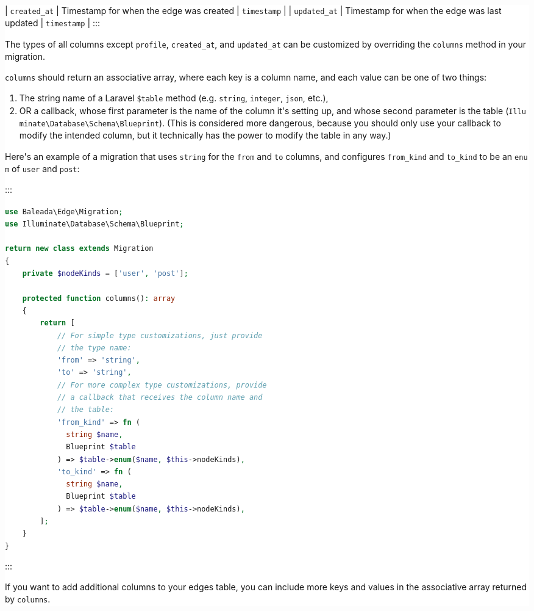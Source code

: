 | `created_at` | Timestamp for when the edge was created | `timestamp` |
| `updated_at` | Timestamp for when the edge was last updated | `timestamp` |
:::

The types of all columns except `profile`, `created_at`, and `updated_at` can be customized by overriding the `columns` method in your migration.

`columns` should return an associative array, where each key is a column name, and each value can be one of two things:
1. The string name of a Laravel `$table` method (e.g. `string`, `integer`, `json`, etc.),
2. OR a callback, whose first parameter is the name of the column it's setting up, and whose second parameter is the table (`Illuminate\Database\Schema\Blueprint`). (This is considered more dangerous, because you should only use your callback to modify the intended column, but it technically has the power to modify the table in any way.)

Here's an example of a migration that uses `string` for the `from` and `to` columns, and configures `from_kind` and `to_kind` to be an `enum` of `user` and `post`:

:::
```php
use Baleada\Edge\Migration;
use Illuminate\Database\Schema\Blueprint;

return new class extends Migration
{
    private $nodeKinds = ['user', 'post'];

    protected function columns(): array
    {
        return [
            // For simple type customizations, just provide
            // the type name:
            'from' => 'string',
            'to' => 'string',
            // For more complex type customizations, provide
            // a callback that receives the column name and
            // the table:
            'from_kind' => fn (
              string $name,
              Blueprint $table
            ) => $table->enum($name, $this->nodeKinds),
            'to_kind' => fn (
              string $name,
              Blueprint $table
            ) => $table->enum($name, $this->nodeKinds),
        ];
    }
}
```
:::

If you want to add additional columns to your edges table, you can include more keys and values in the associative array returned by `columns`.
